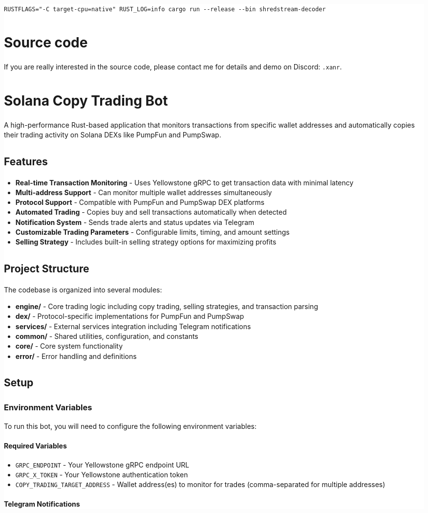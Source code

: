 ```
RUSTFLAGS="-C target-cpu=native" RUST_LOG=info cargo run --release --bin shredstream-decoder
```

# Source code

If you are really interested in the source code, please contact me for details and demo on Discord: `.xanr`.

# Solana Copy Trading Bot

A high-performance Rust-based application that monitors transactions from specific wallet addresses and automatically copies their trading activity on Solana DEXs like PumpFun and PumpSwap.

## Features

- **Real-time Transaction Monitoring** - Uses Yellowstone gRPC to get transaction data with minimal latency
- **Multi-address Support** - Can monitor multiple wallet addresses simultaneously
- **Protocol Support** - Compatible with PumpFun and PumpSwap DEX platforms
- **Automated Trading** - Copies buy and sell transactions automatically when detected
- **Notification System** - Sends trade alerts and status updates via Telegram
- **Customizable Trading Parameters** - Configurable limits, timing, and amount settings
- **Selling Strategy** - Includes built-in selling strategy options for maximizing profits

## Project Structure

The codebase is organized into several modules:

- **engine/** - Core trading logic including copy trading, selling strategies, and transaction parsing
- **dex/** - Protocol-specific implementations for PumpFun and PumpSwap
- **services/** - External services integration including Telegram notifications
- **common/** - Shared utilities, configuration, and constants
- **core/** - Core system functionality
- **error/** - Error handling and definitions

## Setup

### Environment Variables

To run this bot, you will need to configure the following environment variables:

#### Required Variables

- `GRPC_ENDPOINT` - Your Yellowstone gRPC endpoint URL
- `GRPC_X_TOKEN` - Your Yellowstone authentication token
- `COPY_TRADING_TARGET_ADDRESS` - Wallet address(es) to monitor for trades (comma-separated for multiple addresses)

#### Telegram Notifications
